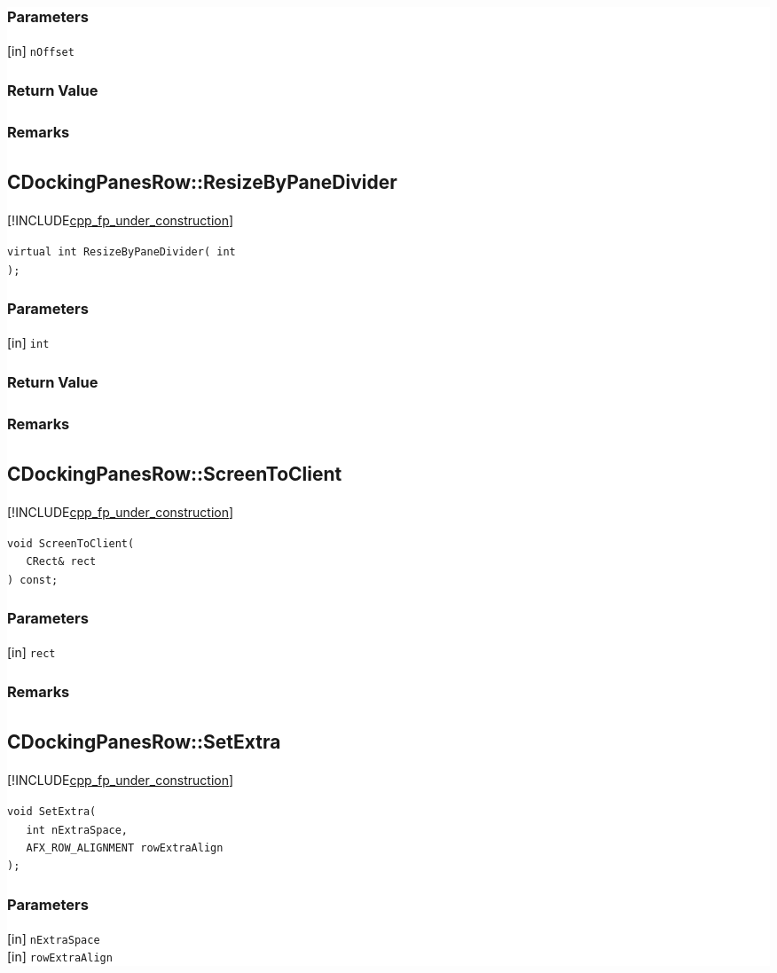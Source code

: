 ### Parameters  
 [in] `nOffset`  
  
### Return Value  
  
### Remarks  
  
##  <a name="cdockingpanesrow__resizebypanedivider"></a>  CDockingPanesRow::ResizeByPaneDivider  
 [!INCLUDE[cpp_fp_under_construction](../vs140/includes/cpp_fp_under_construction_md.md)]  
  
```  
virtual int ResizeByPaneDivider( int  
);  
```  
  
### Parameters  
 [in] `int`  
  
### Return Value  
  
### Remarks  
  
##  <a name="cdockingpanesrow__screentoclient"></a>  CDockingPanesRow::ScreenToClient  
 [!INCLUDE[cpp_fp_under_construction](../vs140/includes/cpp_fp_under_construction_md.md)]  
  
```  
void ScreenToClient(  
   CRect& rect  
) const;  
```  
  
### Parameters  
 [in] `rect`  
  
### Remarks  
  
##  <a name="cdockingpanesrow__setextra"></a>  CDockingPanesRow::SetExtra  
 [!INCLUDE[cpp_fp_under_construction](../vs140/includes/cpp_fp_under_construction_md.md)]  
  
```  
void SetExtra(  
   int nExtraSpace,  
   AFX_ROW_ALIGNMENT rowExtraAlign  
);  
```  
  
### Parameters  
 [in] `nExtraSpace`  
  [in] `rowExtraAlign`  
  